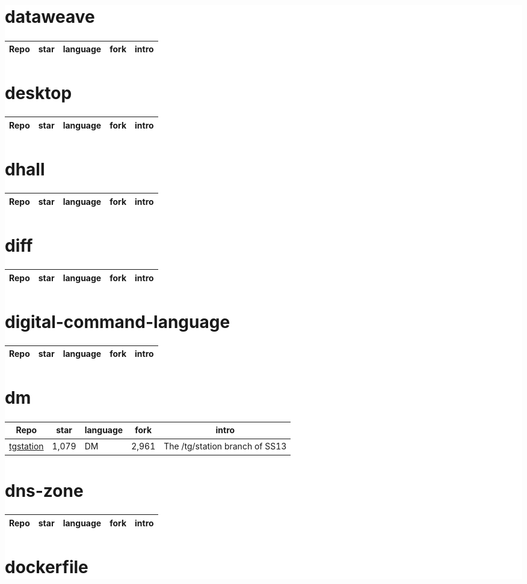 
# dataweave

Repo|star|language|fork|intro
-|-|-|-|-



# desktop

Repo|star|language|fork|intro
-|-|-|-|-



# dhall

Repo|star|language|fork|intro
-|-|-|-|-



# diff

Repo|star|language|fork|intro
-|-|-|-|-



# digital-command-language

Repo|star|language|fork|intro
-|-|-|-|-



# dm

Repo|star|language|fork|intro
-|-|-|-|-
[tgstation](https://github.com/tgstation/tgstation)|1,079|DM|2,961|The /tg/station branch of SS13


# dns-zone

Repo|star|language|fork|intro
-|-|-|-|-



# dockerfile
